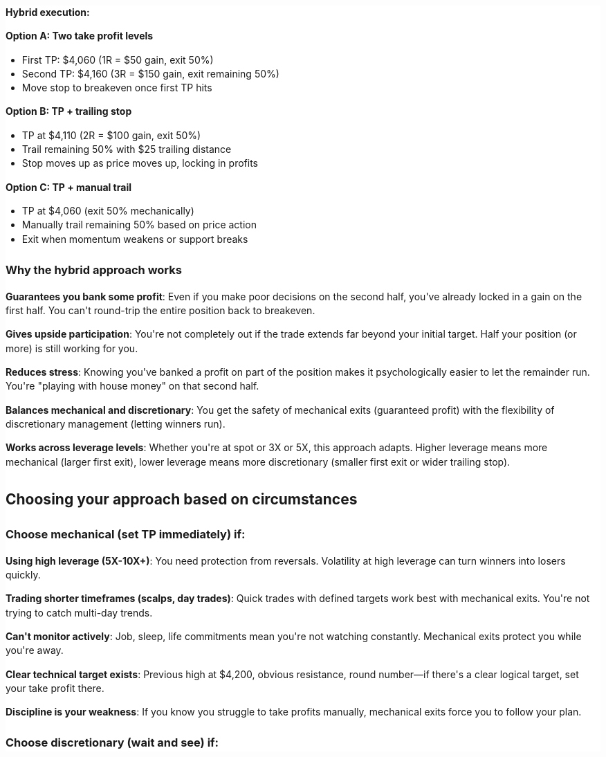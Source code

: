 **Hybrid execution:**

**Option A: Two take profit levels**
- First TP: $4,060 (1R = $50 gain, exit 50%)
- Second TP: $4,160 (3R = $150 gain, exit remaining 50%)
- Move stop to breakeven once first TP hits

**Option B: TP + trailing stop**
- TP at $4,110 (2R = $100 gain, exit 50%)
- Trail remaining 50% with $25 trailing distance
- Stop moves up as price moves up, locking in profits

**Option C: TP + manual trail**
- TP at $4,060 (exit 50% mechanically)
- Manually trail remaining 50% based on price action
- Exit when momentum weakens or support breaks

### Why the hybrid approach works

**Guarantees you bank some profit**: Even if you make poor decisions on the second half, you've already locked in a gain on the first half. You can't round-trip the entire position back to breakeven.

**Gives upside participation**: You're not completely out if the trade extends far beyond your initial target. Half your position (or more) is still working for you.

**Reduces stress**: Knowing you've banked a profit on part of the position makes it psychologically easier to let the remainder run. You're "playing with house money" on that second half.

**Balances mechanical and discretionary**: You get the safety of mechanical exits (guaranteed profit) with the flexibility of discretionary management (letting winners run).

**Works across leverage levels**: Whether you're at spot or 3X or 5X, this approach adapts. Higher leverage means more mechanical (larger first exit), lower leverage means more discretionary (smaller first exit or wider trailing stop).

## Choosing your approach based on circumstances

### Choose mechanical (set TP immediately) if:

**Using high leverage (5X-10X+)**: You need protection from reversals. Volatility at high leverage can turn winners into losers quickly.

**Trading shorter timeframes (scalps, day trades)**: Quick trades with defined targets work best with mechanical exits. You're not trying to catch multi-day trends.

**Can't monitor actively**: Job, sleep, life commitments mean you're not watching constantly. Mechanical exits protect you while you're away.

**Clear technical target exists**: Previous high at $4,200, obvious resistance, round number—if there's a clear logical target, set your take profit there.

**Discipline is your weakness**: If you know you struggle to take profits manually, mechanical exits force you to follow your plan.

### Choose discretionary (wait and see) if:
